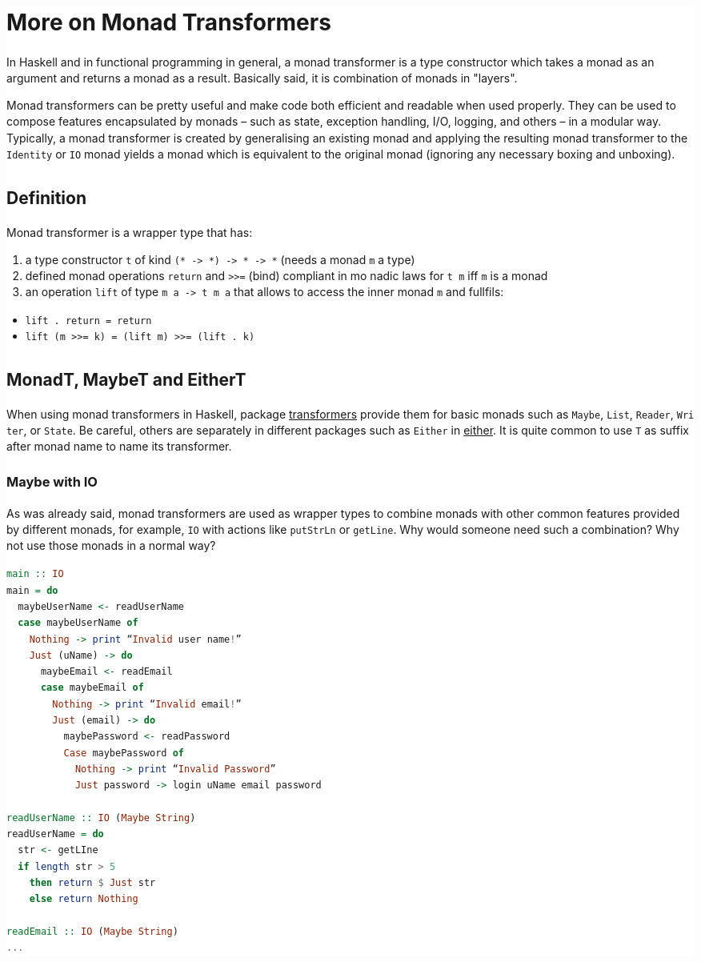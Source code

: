 # More on Monad Transformers

In Haskell and in functional programming in general, a monad transformer is a type constructor which takes a monad as an argument and returns a monad as a result. Basically said, it is combination of monads in "layers".

Monad transformers can be pretty useful and make code both efficient and readable when used properly. They can be used to compose features encapsulated by monads – such as state, exception handling, I/O, logging, and others – in a modular way. Typically, a monad transformer is created by generalising an existing monad and applying the resulting monad transformer to the `Identity` or `IO` monad yields a monad which is equivalent to the original monad (ignoring any necessary boxing and unboxing).

## Definition

Monad transformer is a wrapper type that has:

1. a type constructor `t` of kind `(* -> *) -> * -> *` (needs a monad `m` a type)
2. defined monad operations `return` and `>>=` (bind) compliant in mo nadic laws for `t m` iff `m` is a monad
3. an operation `lift` of type `m a -> t m a` that allows to access the inner monad `m` and fullfils:
  * `lift . return = return`
  * `lift (m >>= k) = (lift m) >>= (lift . k)` 

## MonadT, MaybeT and EitherT

When using monad transformers in Haskell, package [transformers](http://hackage.haskell.org/package/transformers) provide them for basic monads such as `Maybe`, `List`, `Reader`, `Writer`, or `State`. Be careful, others are separately in different packages such as `Either` in [either](https://hackage.haskell.org/package/either). It is quite common to use `T` as suffix after monad name to name its transformer.

### Maybe with IO

As was already said, monad transformers are used as wrapper types to combine monads with other common features provided by different monads, for example, `IO` with actions like `putStrLn` or `getLine`. Why would someone need such a combination? Why not use those monads in a normal way?

```haskell
main :: IO
main = do
  maybeUserName <- readUserName
  case maybeUserName of
    Nothing -> print “Invalid user name!”
    Just (uName) -> do
      maybeEmail <- readEmail
      case maybeEmail of
        Nothing -> print “Invalid email!”
        Just (email) -> do
          maybePassword <- readPassword
          Case maybePassword of
            Nothing -> print “Invalid Password”
            Just password -> login uName email password

readUserName :: IO (Maybe String)
readUserName = do
  str <- getLIne
  if length str > 5
    then return $ Just str
    else return Nothing

readEmail :: IO (Maybe String)
...

```